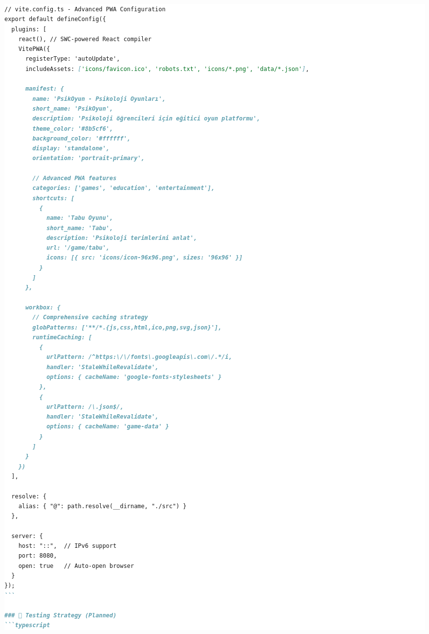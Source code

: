 ````markdown
// vite.config.ts - Advanced PWA Configuration
export default defineConfig({
  plugins: [
    react(), // SWC-powered React compiler
    VitePWA({
      registerType: 'autoUpdate',
      includeAssets: ['icons/favicon.ico', 'robots.txt', 'icons/*.png', 'data/*.json'],
      
      manifest: {
        name: 'PsikOyun - Psikoloji Oyunları',
        short_name: 'PsikOyun', 
        description: 'Psikoloji öğrencileri için eğitici oyun platformu',
        theme_color: '#8b5cf6',
        background_color: '#ffffff',
        display: 'standalone',
        orientation: 'portrait-primary',
        
        // Advanced PWA features
        categories: ['games', 'education', 'entertainment'],
        shortcuts: [
          {
            name: 'Tabu Oyunu',
            short_name: 'Tabu',
            description: 'Psikoloji terimlerini anlat',
            url: '/game/tabu',
            icons: [{ src: 'icons/icon-96x96.png', sizes: '96x96' }]
          }
        ]
      },
      
      workbox: {
        // Comprehensive caching strategy
        globPatterns: ['**/*.{js,css,html,ico,png,svg,json}'],
        runtimeCaching: [
          {
            urlPattern: /^https:\/\/fonts\.googleapis\.com\/.*/i,
            handler: 'StaleWhileRevalidate',
            options: { cacheName: 'google-fonts-stylesheets' }
          },
          {
            urlPattern: /\.json$/,
            handler: 'StaleWhileRevalidate', 
            options: { cacheName: 'game-data' }
          }
        ]
      }
    })
  ],
  
  resolve: {
    alias: { "@": path.resolve(__dirname, "./src") }
  },
  
  server: {
    host: "::",  // IPv6 support
    port: 8080,
    open: true   // Auto-open browser
  }
});
```

### 🧪 Testing Strategy (Planned)
```typescript
````